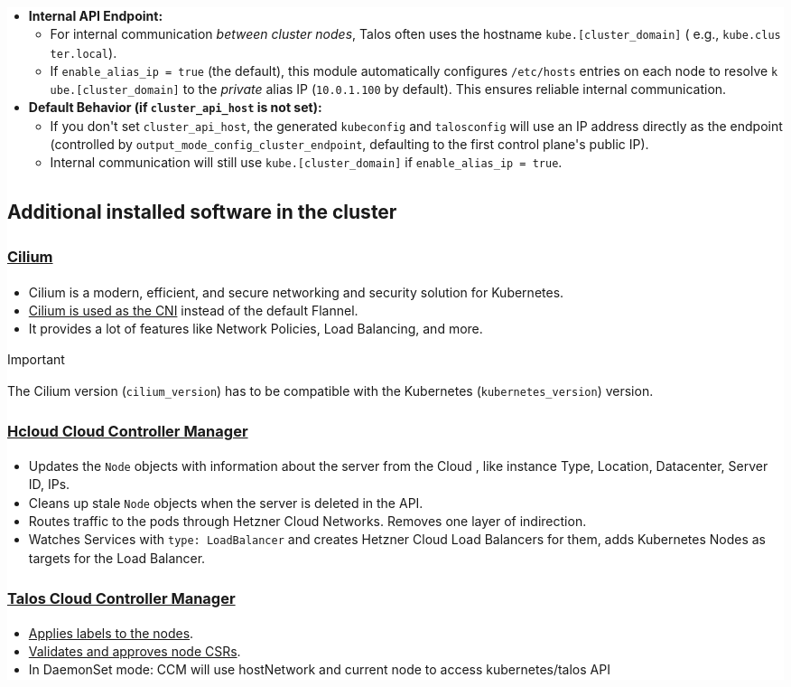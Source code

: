 - **Internal API Endpoint:**
  - For internal communication _between cluster nodes_, Talos often uses the hostname `kube.[cluster_domain]` (
    e.g., `kube.cluster.local`).
  - If `enable_alias_ip = true` (the default), this module automatically configures `/etc/hosts` entries on each node
    to resolve `kube.[cluster_domain]` to the _private_ alias IP (`10.0.1.100` by default). This ensures reliable
    internal communication.
- **Default Behavior (if `cluster_api_host` is not set):**
  - If you don't set `cluster_api_host`, the generated `kubeconfig` and `talosconfig` will use an IP address directly
    as the endpoint (controlled by `output_mode_config_cluster_endpoint`, defaulting to the first control plane's
    public IP).
  - Internal communication will still use `kube.[cluster_domain]` if `enable_alias_ip = true`.

## Additional installed software in the cluster

### [Cilium](https://cilium.io/)

- Cilium is a modern, efficient, and secure networking and security solution for Kubernetes.
- [Cilium is used as the CNI](https://www.talos.dev/v1.6/kubernetes-guides/network/deploying-cilium/) instead of the
  default Flannel.
- It provides a lot of features like Network Policies, Load Balancing, and more.

> [!IMPORTANT]  
> The Cilium version (`cilium_version`) has to be compatible with the Kubernetes (`kubernetes_version`) version.

### [Hcloud Cloud Controller Manager](https://github.com/hetznercloud/hcloud-cloud-controller-manager)

- Updates the `Node` objects with information about the server from the Cloud , like instance Type, Location,
  Datacenter, Server ID, IPs.
- Cleans up stale `Node` objects when the server is deleted in the API.
- Routes traffic to the pods through Hetzner Cloud Networks. Removes one layer of indirection.
- Watches Services with `type: LoadBalancer` and creates Hetzner Cloud Load Balancers for them, adds Kubernetes
  Nodes as targets for the Load Balancer.

### [Talos Cloud Controller Manager](https://github.com/siderolabs/talos-cloud-controller-manager)

- [Applies labels to the nodes](https://github.com/siderolabs/talos-cloud-controller-manager?tab=readme-ov-file#node-initialize).
- [Validates and approves node CSRs](https://github.com/siderolabs/talos-cloud-controller-manager?tab=readme-ov-file#node-certificate-approval).
- In DaemonSet mode: CCM will use hostNetwork and current node to access kubernetes/talos API
